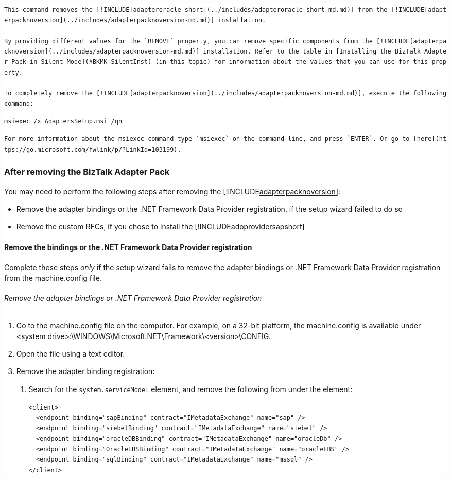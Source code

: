     This command removes the [!INCLUDE[adapteroracle_short](../includes/adapteroracle-short-md.md)] from the [!INCLUDE[adapterpacknoversion](../includes/adapterpacknoversion-md.md)] installation.

    By providing different values for the `REMOVE` property, you can remove specific components from the [!INCLUDE[adapterpacknoversion](../includes/adapterpacknoversion-md.md)] installation. Refer to the table in [Installing the BizTalk Adapter Pack in Silent Mode](#BKMK_SilentInst) (in this topic) for information about the values that you can use for this property.

    To completely remove the [!INCLUDE[adapterpacknoversion](../includes/adapterpacknoversion-md.md)], execute the following command:

   ```
   msiexec /x AdaptersSetup.msi /qn
   ```

    For more information about the msiexec command type `msiexec` on the command line, and press `ENTER`. Or go to [here](https://go.microsoft.com/fwlink/p/?LinkId=103199).

<a name="BKMK_PostRemove"></a>
### After removing the BizTalk Adapter Pack
 You may need to perform the following steps after removing the [!INCLUDE[adapterpacknoversion](../includes/adapterpacknoversion-md.md)]:

- Remove the adapter bindings or the .NET Framework Data Provider registration, if the setup wizard failed to do so

- Remove the custom RFCs, if you chose to install the [!INCLUDE[adoprovidersapshort](../includes/adoprovidersapshort-md.md)]

<a name="BKMK_Remove_Binding"></a>
#### Remove the bindings or the .NET Framework Data Provider registration
 Complete these steps *only* if the setup wizard fails to remove the adapter bindings or .NET Framework Data Provider registration from the machine.config file.

###### Remove the adapter bindings or .NET Framework Data Provider registration

1. Go to the machine.config file on the computer. For example, on a 32-bit platform, the machine.config is available under \<system drive\>:\WINDOWS\Microsoft.NET\Framework\\<version\>\CONFIG.

2. Open the file using a text editor.

3. Remove the adapter binding registration:

   1. Search for the `system.serviceModel` element, and remove the following from under the element:

      ```
      <client>
        <endpoint binding="sapBinding" contract="IMetadataExchange" name="sap" />
        <endpoint binding="siebelBinding" contract="IMetadataExchange" name="siebel" />
        <endpoint binding="oracleDBBinding" contract="IMetadataExchange" name="oracleDb" />
        <endpoint binding="OracleEBSBinding" contract="IMetadataExchange" name="oracleEBS" />
        <endpoint binding="sqlBinding" contract="IMetadataExchange" name="mssql" />
      </client>

      ```
